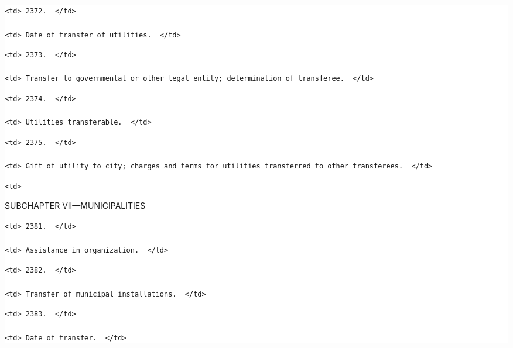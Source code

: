     <td> 2372.  </td>

    <td> Date of transfer of utilities.  </td>

  </tr>

  <tr>

    <td> 2373.  </td>

    <td> Transfer to governmental or other legal entity; determination of transferee.  </td>

  </tr>

  <tr>

    <td> 2374.  </td>

    <td> Utilities transferable.  </td>

  </tr>

  <tr>

    <td> 2375.  </td>

    <td> Gift of utility to city; charges and terms for utilities transferred to other transferees.  </td>

  </tr>

  <tr>

    <td> 

SUBCHAPTER VII—MUNICIPALITIES  </td>

  </tr>

  <tr>

    <td> 2381.  </td>

    <td> Assistance in organization.  </td>

  </tr>

  <tr>

    <td> 2382.  </td>

    <td> Transfer of municipal installations.  </td>

  </tr>

  <tr>

    <td> 2383.  </td>

    <td> Date of transfer.  </td>

  </tr>

  <tr>
